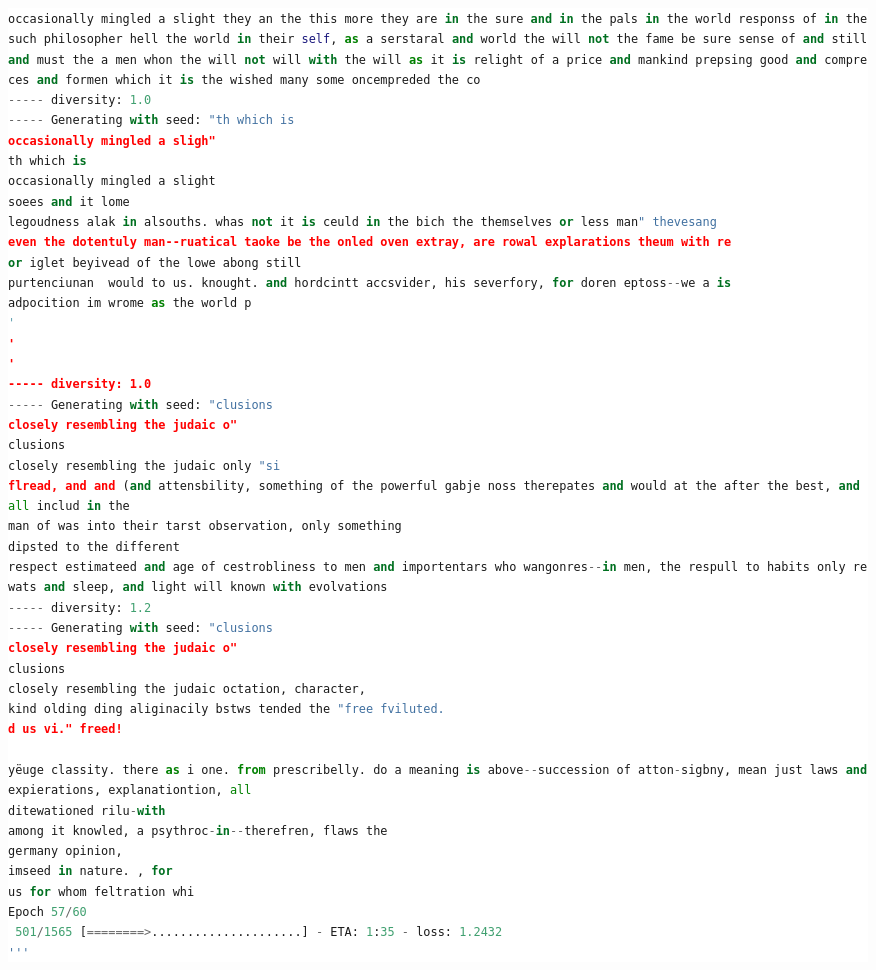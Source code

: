 ```py
occasionally mingled a slight they an the this more they are in the sure and in the pals in the world responss of in the such philosopher hell the world in their self, as a serstaral and world the will not the fame be sure sense of and still and must the a men whon the will not will with the will as it is relight of a price and mankind prepsing good and compreces and formen which it is the wished many some oncempreded the co
----- diversity: 1.0
----- Generating with seed: "th which is
occasionally mingled a sligh"
th which is
occasionally mingled a slight
soees and it lome
legoudness alak in alsouths. whas not it is ceuld in the bich the themselves or less man" thevesang
even the dotentuly man--ruatical taoke be the onled oven extray, are rowal explarations theum with re
or iglet beyivead of the lowe abong still
purtenciunan  would to us. knought. and hordcintt accsvider, his severfory, for doren eptoss--we a is
adpocition im wrome as the world p
'
'
'
----- diversity: 1.0
----- Generating with seed: "clusions
closely resembling the judaic o"
clusions
closely resembling the judaic only "si
flread, and and (and attensbility, something of the powerful gabje noss therepates and would at the after the best, and all includ in the
man of was into their tarst observation, only something
dipsted to the different
respect estimateed and age of cestrobliness to men and importentars who wangonres--in men, the respull to habits only rewats and sleep, and light will known with evolvations
----- diversity: 1.2
----- Generating with seed: "clusions
closely resembling the judaic o"
clusions
closely resembling the judaic octation, character,
kind olding ding aliginacily bstws tended the "free fviluted.
d us vi." freed!

yëuge classity. there as i one. from prescribelly. do a meaning is above--succession of atton-sigbny, mean just laws and expierations, explanationtion, all
ditewationed rilu-with
among it knowled, a psythroc-in--therefren, flaws the
germany opinion,
imseed in nature. , for
us for whom feltration whi
Epoch 57/60
 501/1565 [========>.....................] - ETA: 1:35 - loss: 1.2432
'''
```
